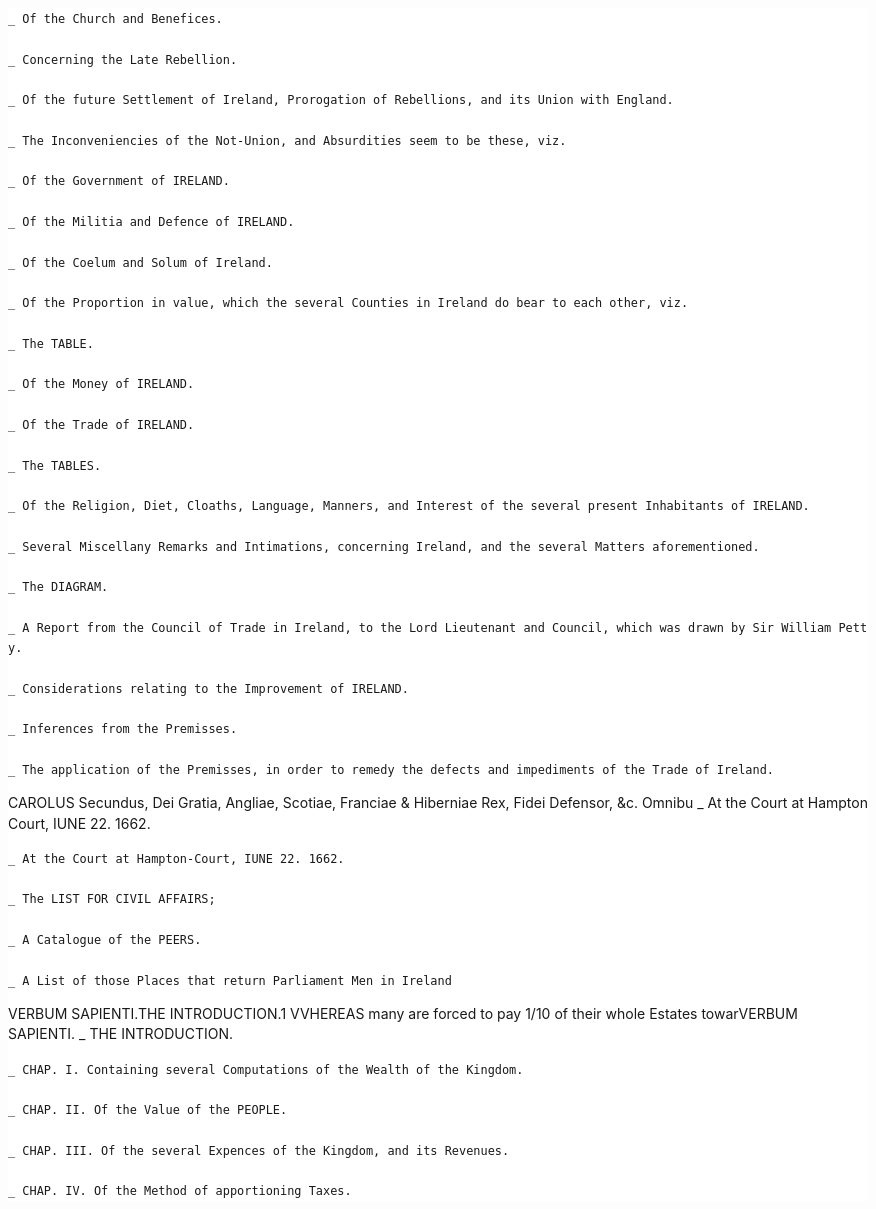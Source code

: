     _ Of the Church and Benefices.

    _ Concerning the Late Rebellion.

    _ Of the future Settlement of Ireland, Prorogation of Rebellions, and its Union with England.

    _ The Inconveniencies of the Not-Union, and Absurdities seem to be these, viz.

    _ Of the Government of IRELAND.

    _ Of the Militia and Defence of IRELAND.

    _ Of the Coelum and Solum of Ireland.

    _ Of the Proportion in value, which the several Counties in Ireland do bear to each other, viz.

    _ The TABLE.

    _ Of the Money of IRELAND.

    _ Of the Trade of IRELAND.

    _ The TABLES.

    _ Of the Religion, Diet, Cloaths, Language, Manners, and Interest of the several present Inhabitants of IRELAND.

    _ Several Miscellany Remarks and Intimations, concerning Ireland, and the several Matters aforementioned.

    _ The DIAGRAM.

    _ A Report from the Council of Trade in Ireland, to the Lord Lieutenant and Council, which was drawn by Sir William Petty.

    _ Considerations relating to the Improvement of IRELAND.

    _ Inferences from the Premisses.

    _ The application of the Premisses, in order to remedy the defects and impediments of the Trade of Ireland.
CAROLUS Secundus, Dei Gratia, Angliae, Scotiae, Franciae & Hiberniae Rex, Fidei Defensor, &c. Omnibu
    _ At the Court at Hampton Court, IUNE 22. 1662.

    _ At the Court at Hampton-Court, IUNE 22. 1662.

    _ The LIST FOR CIVIL AFFAIRS;

    _ A Catalogue of the PEERS.

    _ A List of those Places that return Parliament Men in Ireland
VERBUM SAPIENTI.THE INTRODUCTION.1 VVHEREAS many are forced to pay 1/10 of their whole Estates towarVERBUM SAPIENTI.
    _ THE INTRODUCTION.

    _ CHAP. I. Containing several Computations of the Wealth of the Kingdom.

    _ CHAP. II. Of the Value of the PEOPLE.

    _ CHAP. III. Of the several Expences of the Kingdom, and its Revenues.

    _ CHAP. IV. Of the Method of apportioning Taxes.
